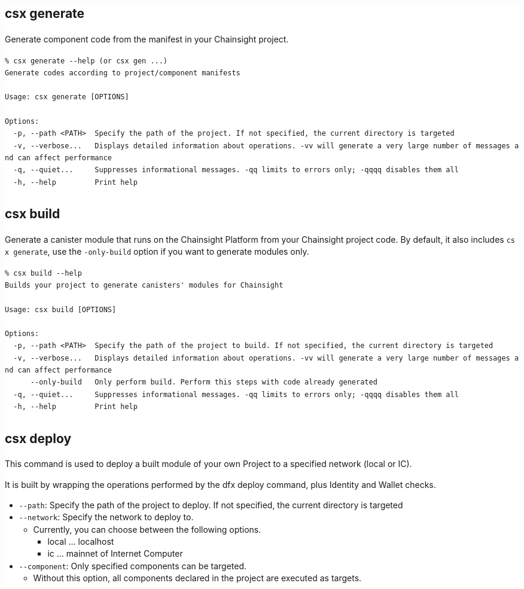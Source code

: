 ## csx generate

Generate component code from the manifest in your Chainsight project.

```txt
% csx generate --help (or csx gen ...)
Generate codes according to project/component manifests

Usage: csx generate [OPTIONS]

Options:
  -p, --path <PATH>  Specify the path of the project. If not specified, the current directory is targeted
  -v, --verbose...   Displays detailed information about operations. -vv will generate a very large number of messages and can affect performance
  -q, --quiet...     Suppresses informational messages. -qq limits to errors only; -qqqq disables them all
  -h, --help         Print help
```

## csx build

Generate a canister module that runs on the Chainsight Platform from your Chainsight project code.
By default, it also includes `csx generate`, use the `-only-build` option if you want to generate modules only.

```txt
% csx build --help 
Builds your project to generate canisters' modules for Chainsight

Usage: csx build [OPTIONS]

Options:
  -p, --path <PATH>  Specify the path of the project to build. If not specified, the current directory is targeted
  -v, --verbose...   Displays detailed information about operations. -vv will generate a very large number of messages and can affect performance
      --only-build   Only perform build. Perform this steps with code already generated
  -q, --quiet...     Suppresses informational messages. -qq limits to errors only; -qqqq disables them all
  -h, --help         Print help
```

## csx deploy

This command is used to deploy a built module of your own Project to a specified network (local or IC).

It is built by wrapping the operations performed by the dfx deploy command, plus Identity and Wallet checks.

- `--path`: Specify the path of the project to deploy. If not specified, the current directory is targeted
- `--network`: Specify the network to deploy to.
  - Currently, you can choose between the following options.
    - local ... localhost
    - ic ... mainnet of Internet Computer
- `--component`: Only specified components can be targeted.
  - Without this option, all components declared in the project are executed as targets.
